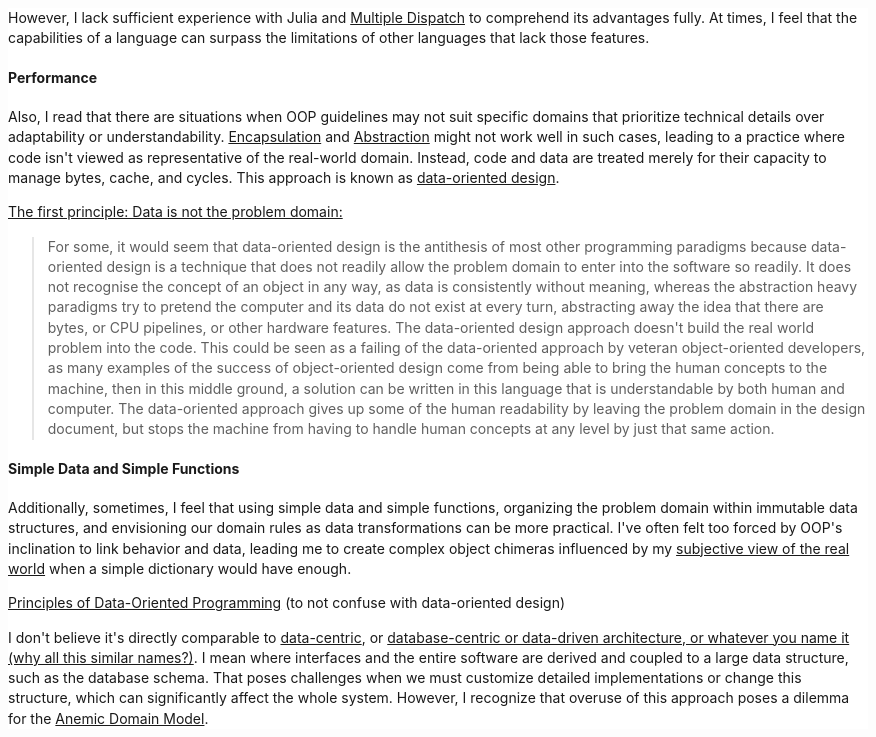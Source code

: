 However, I lack sufficient experience with Julia and
[Multiple Dispatch](https://en.wikipedia.org/wiki/Multiple_dispatch) to
comprehend its advantages fully. At times, I feel that the capabilities of a
language can surpass the limitations of other languages that lack those
features.

#### Performance

Also, I read that there are situations when OOP guidelines may not suit specific
domains that prioritize technical details over adaptability or
understandability. [Encapsulation](https://www.youtube.com/watch?v=QM1iUe6IofM)
and [Abstraction](https://bravenewgeek.com/abstraction-considered-harmful/)
might not work well in such cases, leading to a practice where code isn't viewed
as representative of the real-world domain. Instead, code and data are treated
merely for their capacity to manage bytes, cache, and cycles. This approach is
known as
[data-oriented design](https://gamesfromwithin.com/data-oriented-design).

[The first principle: Data is not the problem domain:](https://www.dataorienteddesign.com/dodmain/node3.html#SECTION00320000000000000000)

> For some, it would seem that data-oriented design is the antithesis of most
> other programming paradigms because data-oriented design is a technique that
> does not readily allow the problem domain to enter into the software so
> readily. It does not recognise the concept of an object in any way, as data is
> consistently without meaning, whereas the abstraction heavy paradigms try to
> pretend the computer and its data do not exist at every turn, abstracting away
> the idea that there are bytes, or CPU pipelines, or other hardware features.
> The data-oriented design approach doesn't build the real world problem into
> the code. This could be seen as a failing of the data-oriented approach by
> veteran object-oriented developers, as many examples of the success of
> object-oriented design come from being able to bring the human concepts to the
> machine, then in this middle ground, a solution can be written in this
> language that is understandable by both human and computer. The data-oriented
> approach gives up some of the human readability by leaving the problem domain
> in the design document, but stops the machine from having to handle human
> concepts at any level by just that same action.

#### Simple Data and Simple Functions

Additionally, sometimes, I feel that using simple data and simple functions,
organizing the problem domain within immutable data structures, and envisioning
our domain rules as data transformations can be more practical. I've often felt
too forced by OOP's inclination to link behavior and data, leading me to create
complex object chimeras influenced by my
[subjective view of the real world](https://www.youtube.com/watch?v=LNi0vy7GAaI)
when a simple dictionary would have enough.

[Principles of Data-Oriented Programming](https://blog.klipse.tech/dop/2022/06/22/principles-of-dop.html)
(to not confuse with data-oriented design)

I don't believe it's directly comparable to
[data-centric](https://www.schibsted.pl/blog/object-oriented-thinking-in-the-data-centric-world/),
or
[database-centric or data-driven architecture, or whatever you name it (why all this similar names?)](https://en.wikipedia.org/wiki/Database-centric_architecture).
I mean where interfaces and the entire software are derived and coupled to a
large data structure, such as the database schema. That poses challenges when we
must customize detailed implementations or change this structure, which can
significantly affect the whole system. However, I recognize that overuse of this
approach poses a dilemma for the
[Anemic Domain Model](https://martinfowler.com/bliki/AnemicDomainModel.html).
